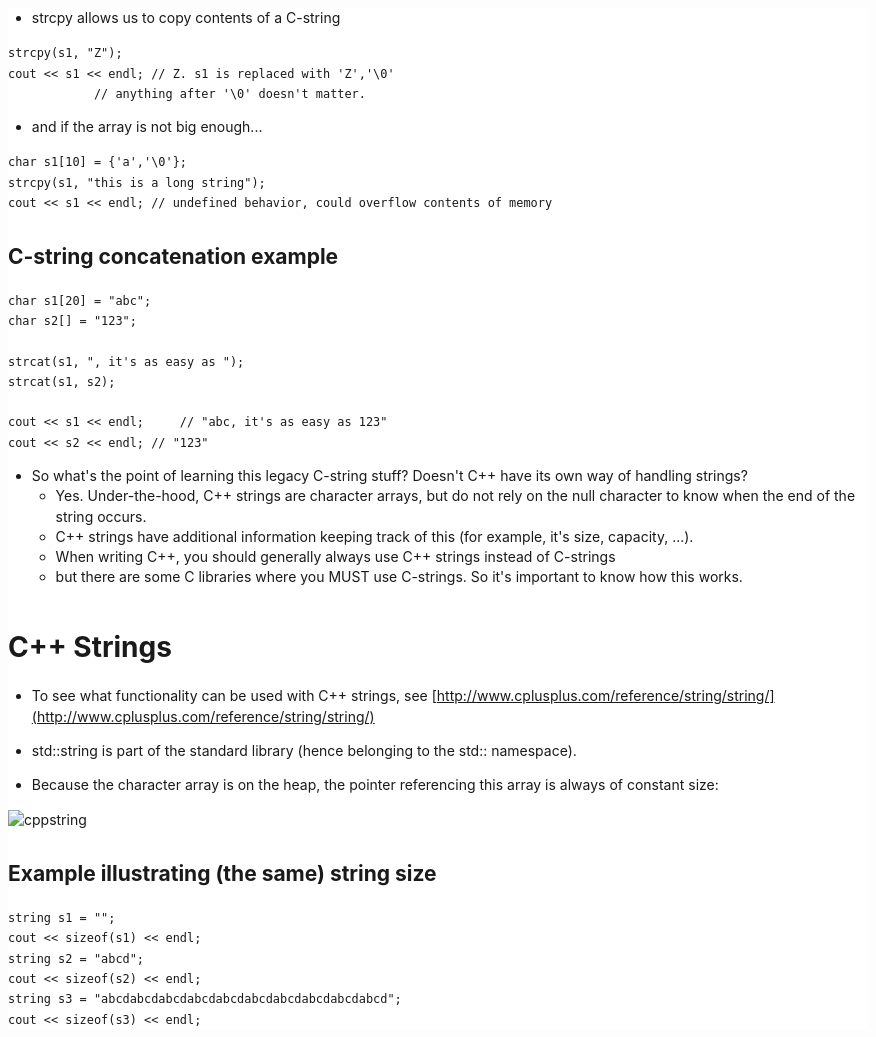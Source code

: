 * strcpy allows us to copy contents of a C-string

```
strcpy(s1, "Z");
cout << s1 << endl;	// Z. s1 is replaced with 'Z','\0'
			// anything after '\0' doesn't matter.
```

* and if the array is not big enough...

```
char s1[10] = {'a','\0'};
strcpy(s1, "this is a long string");
cout << s1 << endl;	// undefined behavior, could overflow contents of memory
```

## C-string concatenation example

```
char s1[20] = "abc";
char s2[] = "123";

strcat(s1, ", it's as easy as ");
strcat(s1, s2);

cout << s1 << endl; 	// "abc, it's as easy as 123"
cout << s2 << endl;	// "123"
```

* So what's the point of learning this legacy C-string stuff? Doesn't C++ have its own way of handling strings?
	* Yes. Under-the-hood, C++ strings are character arrays, but do not rely on the null character to know when the end of the string occurs.
	* C++ strings have additional information keeping track of this (for example, it's size, capacity, ...).
	* When writing C++, you should generally always use C++ strings instead of C-strings
	* but there are some C libraries where you MUST use C-strings. So it's important to know how this works.

# C++ Strings

* To see what functionality can be used with C++ strings, see [http://www.cplusplus.com/reference/string/string/](http://www.cplusplus.com/reference/string/string/)

* std::string is part of the standard library (hence belonging to the std:: namespace).
* Because the character array is on the heap, the pointer referencing this array is always of constant size:

![cppstring](cppstring.png)

## Example illustrating (the same) string size

```
string s1 = "";
cout << sizeof(s1) << endl;
string s2 = "abcd";
cout << sizeof(s2) << endl;
string s3 = "abcdabcdabcdabcdabcdabcdabcdabcdabcdabcd";
cout << sizeof(s3) << endl;
```
